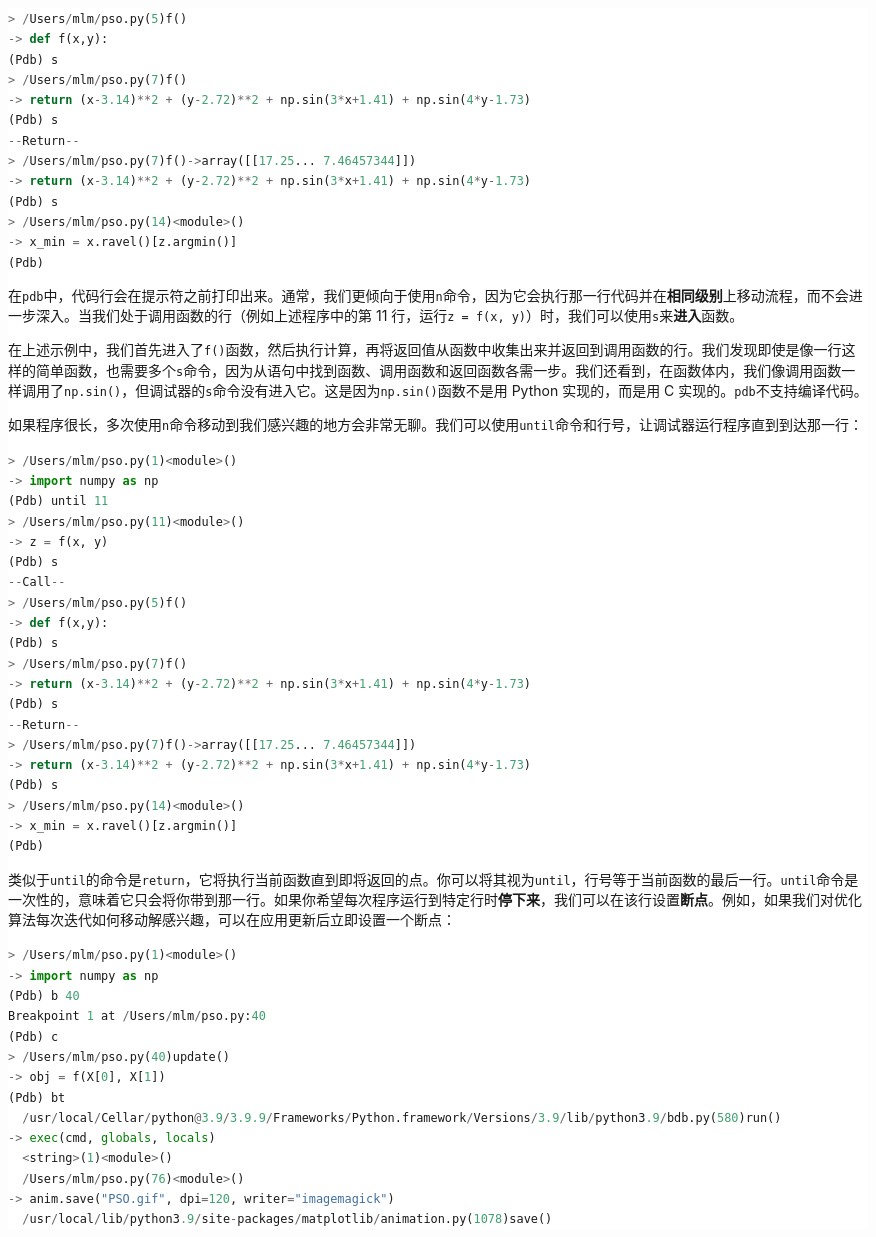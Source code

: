 ```py
> /Users/mlm/pso.py(5)f()
-> def f(x,y):
(Pdb) s
> /Users/mlm/pso.py(7)f()
-> return (x-3.14)**2 + (y-2.72)**2 + np.sin(3*x+1.41) + np.sin(4*y-1.73)
(Pdb) s
--Return--
> /Users/mlm/pso.py(7)f()->array([[17.25... 7.46457344]])
-> return (x-3.14)**2 + (y-2.72)**2 + np.sin(3*x+1.41) + np.sin(4*y-1.73)
(Pdb) s
> /Users/mlm/pso.py(14)<module>()
-> x_min = x.ravel()[z.argmin()]
(Pdb)
```

在`pdb`中，代码行会在提示符之前打印出来。通常，我们更倾向于使用`n`命令，因为它会执行那一行代码并在**相同级别**上移动流程，而不会进一步深入。当我们处于调用函数的行（例如上述程序中的第 11 行，运行`z = f(x, y)`）时，我们可以使用`s`来**进入**函数。

在上述示例中，我们首先进入了`f()`函数，然后执行计算，再将返回值从函数中收集出来并返回到调用函数的行。我们发现即使是像一行这样的简单函数，也需要多个`s`命令，因为从语句中找到函数、调用函数和返回函数各需一步。我们还看到，在函数体内，我们像调用函数一样调用了`np.sin()`，但调试器的`s`命令没有进入它。这是因为`np.sin()`函数不是用 Python 实现的，而是用 C 实现的。`pdb`不支持编译代码。

如果程序很长，多次使用`n`命令移动到我们感兴趣的地方会非常无聊。我们可以使用`until`命令和行号，让调试器运行程序直到到达那一行：

```py
> /Users/mlm/pso.py(1)<module>()
-> import numpy as np
(Pdb) until 11
> /Users/mlm/pso.py(11)<module>()
-> z = f(x, y)
(Pdb) s
--Call--
> /Users/mlm/pso.py(5)f()
-> def f(x,y):
(Pdb) s
> /Users/mlm/pso.py(7)f()
-> return (x-3.14)**2 + (y-2.72)**2 + np.sin(3*x+1.41) + np.sin(4*y-1.73)
(Pdb) s
--Return--
> /Users/mlm/pso.py(7)f()->array([[17.25... 7.46457344]])
-> return (x-3.14)**2 + (y-2.72)**2 + np.sin(3*x+1.41) + np.sin(4*y-1.73)
(Pdb) s
> /Users/mlm/pso.py(14)<module>()
-> x_min = x.ravel()[z.argmin()]
(Pdb)
```

类似于`until`的命令是`return`，它将执行当前函数直到即将返回的点。你可以将其视为`until`，行号等于当前函数的最后一行。`until`命令是一次性的，意味着它只会将你带到那一行。如果你希望每次程序运行到特定行时**停下来**，我们可以在该行设置**断点**。例如，如果我们对优化算法每次迭代如何移动解感兴趣，可以在应用更新后立即设置一个断点：

```py
> /Users/mlm/pso.py(1)<module>()
-> import numpy as np
(Pdb) b 40
Breakpoint 1 at /Users/mlm/pso.py:40
(Pdb) c
> /Users/mlm/pso.py(40)update()
-> obj = f(X[0], X[1])
(Pdb) bt
  /usr/local/Cellar/python@3.9/3.9.9/Frameworks/Python.framework/Versions/3.9/lib/python3.9/bdb.py(580)run()
-> exec(cmd, globals, locals)
  <string>(1)<module>()
  /Users/mlm/pso.py(76)<module>()
-> anim.save("PSO.gif", dpi=120, writer="imagemagick")
  /usr/local/lib/python3.9/site-packages/matplotlib/animation.py(1078)save()
```